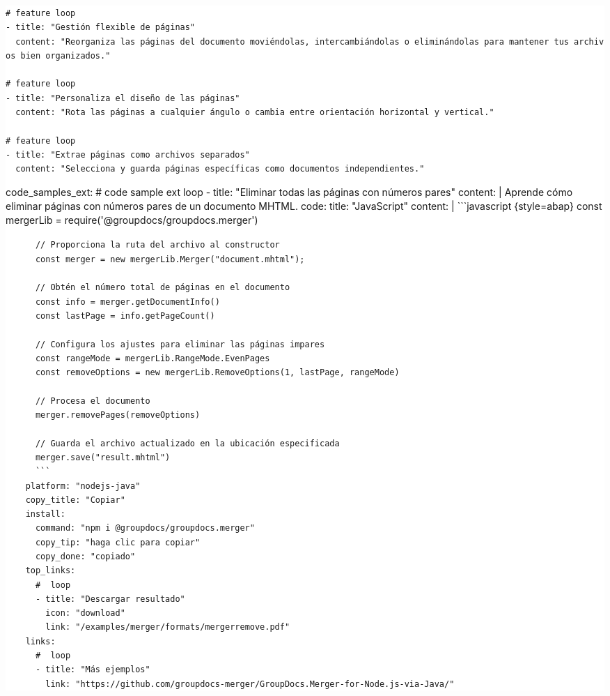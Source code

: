     # feature loop
    - title: "Gestión flexible de páginas"
      content: "Reorganiza las páginas del documento moviéndolas, intercambiándolas o eliminándolas para mantener tus archivos bien organizados."

    # feature loop
    - title: "Personaliza el diseño de las páginas"
      content: "Rota las páginas a cualquier ángulo o cambia entre orientación horizontal y vertical."

    # feature loop
    - title: "Extrae páginas como archivos separados"
      content: "Selecciona y guarda páginas específicas como documentos independientes."
      
  code_samples_ext:
    # code sample ext loop
    - title: "Eliminar todas las páginas con números pares"
      content: |
        Aprende cómo eliminar páginas con números pares de un documento MHTML.
      code:
        title: "JavaScript"
        content: |
          ```javascript {style=abap}
          const mergerLib = require('@groupdocs/groupdocs.merger')
          
          // Proporciona la ruta del archivo al constructor
          const merger = new mergerLib.Merger("document.mhtml");

          // Obtén el número total de páginas en el documento
          const info = merger.getDocumentInfo()
          const lastPage = info.getPageCount()

          // Configura los ajustes para eliminar las páginas impares
          const rangeMode = mergerLib.RangeMode.EvenPages
          const removeOptions = new mergerLib.RemoveOptions(1, lastPage, rangeMode)
          
          // Procesa el documento
          merger.removePages(removeOptions)

          // Guarda el archivo actualizado en la ubicación especificada
          merger.save("result.mhtml")
          ```
        platform: "nodejs-java"
        copy_title: "Copiar"
        install:
          command: "npm i @groupdocs/groupdocs.merger"
          copy_tip: "haga clic para copiar"
          copy_done: "copiado"
        top_links:
          #  loop
          - title: "Descargar resultado"
            icon: "download"
            link: "/examples/merger/formats/mergerremove.pdf"
        links:
          #  loop
          - title: "Más ejemplos"
            link: "https://github.com/groupdocs-merger/GroupDocs.Merger-for-Node.js-via-Java/"